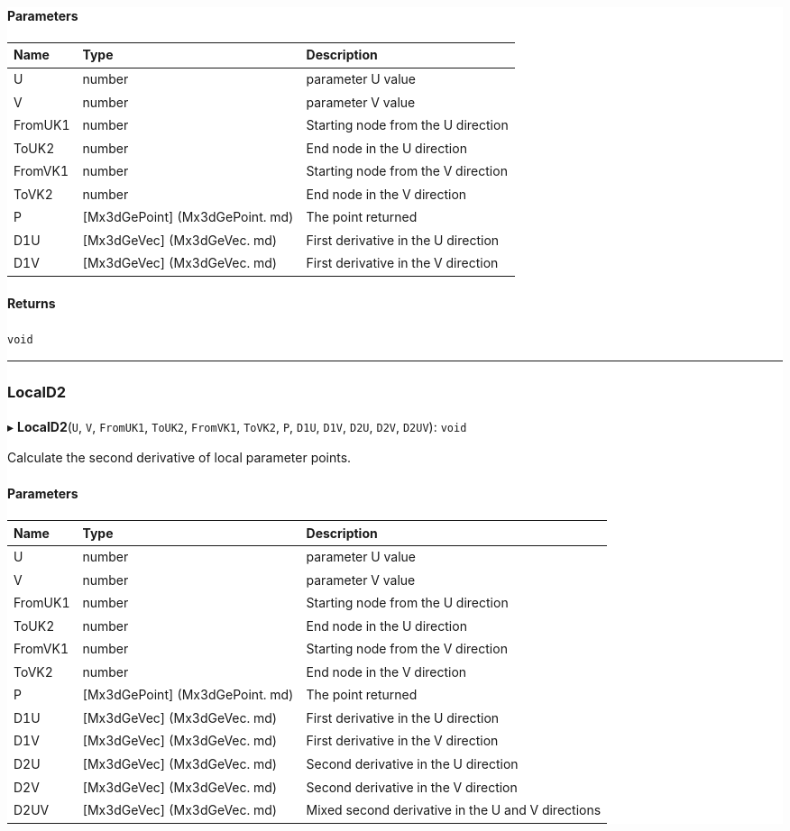 #### Parameters

| Name | Type | Description |
| :------ | :------ | :------ |
|U | number | parameter U value|
|V | number | parameter V value|
|FromUK1 | number | Starting node from the U direction|
|ToUK2 | number | End node in the U direction|
|FromVK1 | number | Starting node from the V direction|
|ToVK2 | number | End node in the V direction|
|P | [Mx3dGePoint] (Mx3dGePoint. md) | The point returned|
|D1U | [Mx3dGeVec] (Mx3dGeVec. md) | First derivative in the U direction|
|D1V | [Mx3dGeVec] (Mx3dGeVec. md) | First derivative in the V direction|

#### Returns

`void`

___

### LocalD2

▸ **LocalD2**(`U`, `V`, `FromUK1`, `ToUK2`, `FromVK1`, `ToVK2`, `P`, `D1U`, `D1V`, `D2U`, `D2V`, `D2UV`): `void`

Calculate the second derivative of local parameter points.

#### Parameters

| Name | Type | Description |
| :------ | :------ | :------ |
|U | number | parameter U value|
|V | number | parameter V value|
|FromUK1 | number | Starting node from the U direction|
|ToUK2 | number | End node in the U direction|
|FromVK1 | number | Starting node from the V direction|
|ToVK2 | number | End node in the V direction|
|P | [Mx3dGePoint] (Mx3dGePoint. md) | The point returned|
|D1U | [Mx3dGeVec] (Mx3dGeVec. md) | First derivative in the U direction|
|D1V | [Mx3dGeVec] (Mx3dGeVec. md) | First derivative in the V direction|
|D2U | [Mx3dGeVec] (Mx3dGeVec. md) | Second derivative in the U direction|
|D2V | [Mx3dGeVec] (Mx3dGeVec. md) | Second derivative in the V direction|
|D2UV | [Mx3dGeVec] (Mx3dGeVec. md) | Mixed second derivative in the U and V directions|
